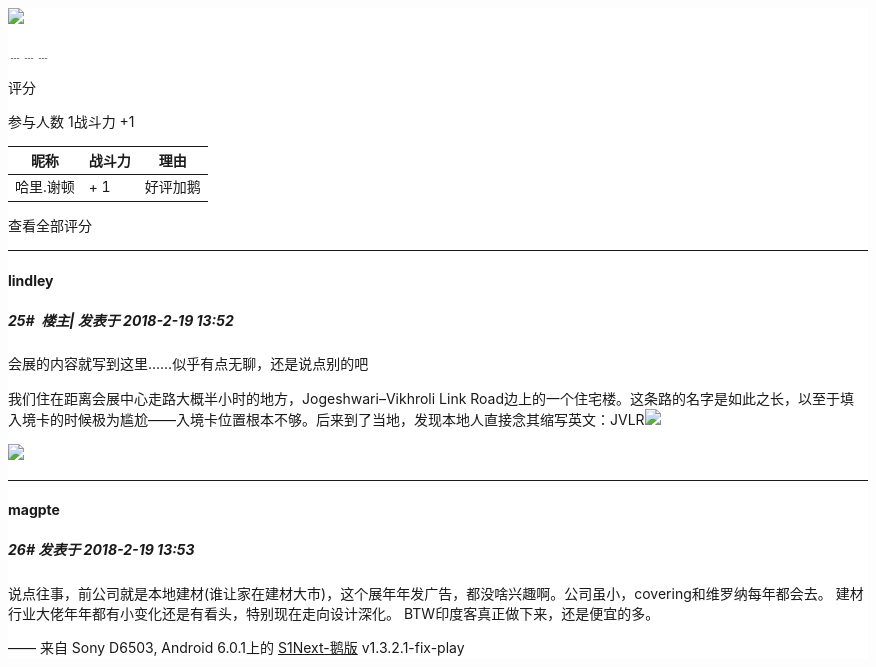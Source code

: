<img src="http://wx1.sinaimg.cn/large/6b2c0dc7ly1foljtpms2oj21hc0zkaso.jpg" referrerpolicy="no-referrer">



﹍﹍﹍

评分





 参与人数 1战斗力 +1

|昵称|战斗力|理由|
|----|---|---|
| 哈里.谢顿| + 1|好评加鹅|



查看全部评分






-----

####  lindley  
##### 25#         楼主| 发表于 2018-2-19 13:52




会展的内容就写到这里……似乎有点无聊，还是说点别的吧


我们住在距离会展中心走路大概半小时的地方，Jogeshwari–Vikhroli Link Road边上的一个住宅楼。这条路的名字是如此之长，以至于填入境卡的时候极为尴尬——入境卡位置根本不够。后来到了当地，发现本地人直接念其缩写英文：JVLR<img src="https://static.saraba1st.com/image/smiley/face2017/067.png" referrerpolicy="no-referrer">

<img src="http://wx4.sinaimg.cn/large/6b2c0dc7gy1folk0xxmo9j21hc0u0k96.jpg" referrerpolicy="no-referrer">







-----

####  magpte  
##### 26#       发表于 2018-2-19 13:53




说点往事，前公司就是本地建材(谁让家在建材大市)，这个展年年发广告，都没啥兴趣啊。公司虽小，covering和维罗纳每年都会去。
建材行业大佬年年都有小变化还是有看头，特别现在走向设计深化。
BTW印度客真正做下来，还是便宜的多。

—— 来自 Sony D6503, Android 6.0.1上的 [S1Next-鹅版](https://github.com/ykrank/S1-Next/releases) v1.3.2.1-fix-play




